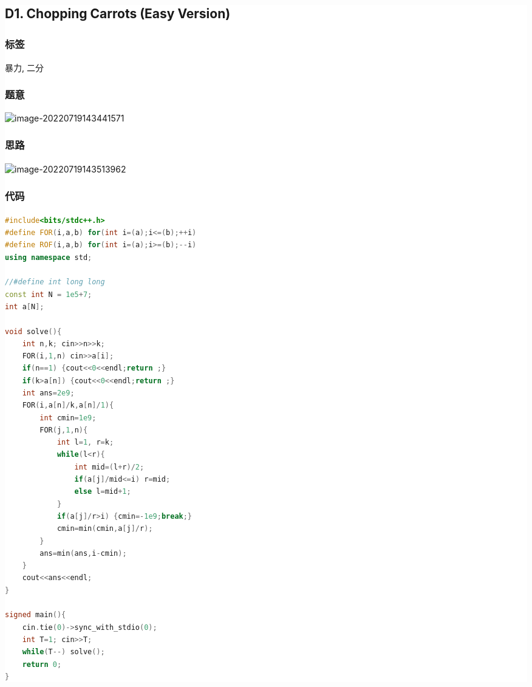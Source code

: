 ## D1. Chopping Carrots (Easy Version)

### 标签

暴力, 二分

### 题意

![image-20220719143441571](http://nme-200t.oss-cn-hangzhou.aliyuncs.com/notes/2022-07-19-063442.png)

### 思路

![image-20220719143513962](http://nme-200t.oss-cn-hangzhou.aliyuncs.com/notes/2022-07-19-063514.png)

### 代码

```cpp
#include<bits/stdc++.h>
#define FOR(i,a,b) for(int i=(a);i<=(b);++i)
#define ROF(i,a,b) for(int i=(a);i>=(b);--i)
using namespace std;

//#define int long long
const int N = 1e5+7;
int a[N];

void solve(){
    int n,k; cin>>n>>k;
    FOR(i,1,n) cin>>a[i];
    if(n==1) {cout<<0<<endl;return ;}
    if(k>a[n]) {cout<<0<<endl;return ;}
    int ans=2e9;
    FOR(i,a[n]/k,a[n]/1){
        int cmin=1e9;
        FOR(j,1,n){
            int l=1, r=k;
            while(l<r){
                int mid=(l+r)/2;
                if(a[j]/mid<=i) r=mid;
                else l=mid+1;
            }
            if(a[j]/r>i) {cmin=-1e9;break;}
            cmin=min(cmin,a[j]/r);
        }
        ans=min(ans,i-cmin);
    }
    cout<<ans<<endl;
}

signed main(){
    cin.tie(0)->sync_with_stdio(0);
    int T=1; cin>>T;
    while(T--) solve();
    return 0;
}
```

